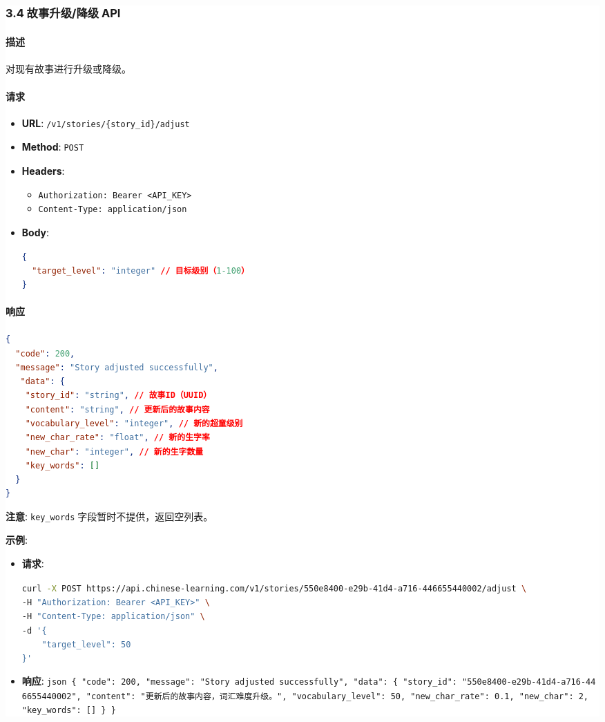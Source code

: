 
### 3.4 故事升级/降级 API

#### 描述

对现有故事进行升级或降级。

#### 请求

- **URL**: `/v1/stories/{story_id}/adjust`
- **Method**: `POST`
- **Headers**:
  - `Authorization: Bearer <API_KEY>`
  - `Content-Type: application/json`
- **Body**:

  ```json
  {
    "target_level": "integer" // 目标级别（1-100）
  }
  ```

#### 响应

```json
{
  "code": 200,
  "message": "Story adjusted successfully",
   "data": {
    "story_id": "string", // 故事ID（UUID）
    "content": "string", // 更新后的故事内容
    "vocabulary_level": "integer", // 新的超童级别
    "new_char_rate": "float", // 新的生字率
    "new_char": "integer", // 新的生字数量
    "key_words": []
  }
}
```
**注意**:  `key_words` 字段暂时不提供，返回空列表。

**示例**:
  *   **请求**:

        ```bash
        curl -X POST https://api.chinese-learning.com/v1/stories/550e8400-e29b-41d4-a716-446655440002/adjust \
        -H "Authorization: Bearer <API_KEY>" \
        -H "Content-Type: application/json" \
        -d '{
            "target_level": 50
        }'
        ```
   *  **响应**:
          ```json
        {
            "code": 200,
            "message": "Story adjusted successfully",
            "data": {
                "story_id": "550e8400-e29b-41d4-a716-446655440002",
                 "content": "更新后的故事内容，词汇难度升级。",
                "vocabulary_level": 50,
                "new_char_rate": 0.1,
                "new_char": 2,
                "key_words": []
            }
        }
          ```
